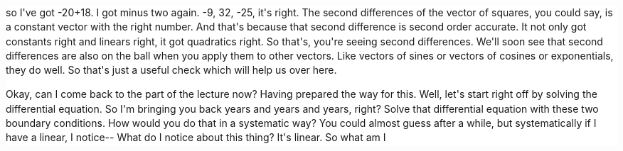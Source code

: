   <span m='1153870'>so</span> <span m='1153990'>I've</span> <span m='1154080'>got</span>
  <span m='1154640'>-20+18.</span> <span m='1159190'>I got</span> <span m='1159400'>minus</span>
  <span m='1159730'>two</span> <span m='1159900'>again.</span> <span m='1161330'>-9,</span>
  <span m='1161770'>32,</span> <span m='1162790'>-25,</span> <span m='1163670'>it's</span>
  <span m='1163810'>right.</span> <span m='1164940'>The</span> <span m='1165120'>second</span>
  <span m='1165620'>differences</span> <span m='1169050'>of</span> <span m='1171340'>the</span>
  <span m='1171490'>vector</span> <span m='1171860'>of</span> <span m='1171980'>squares,</span>
  <span m='1172670'>you</span> <span m='1172790'>could</span> <span m='1172990'>say,</span>
  <span m='1173880'>is</span> <span m='1174900'>a</span> <span m='1175080'>constant</span>
  <span m='1175570'>vector</span> <span m='1176380'>with</span> <span m='1176640'>the</span>
  <span m='1176720'>right</span> <span m='1176960'>number.</span> <span m='1177290'>And
  that's</span> <span m='1177590'>because</span> <span m='1178610'>that</span> <span
  m='1178850'>second</span> <span m='1179230'>difference is</span> <span m='1179800'>second</span>
  <span m='1180160'>order</span> <span m='1180440'>accurate.</span> <span m='1181260'>It</span>
  <span m='1181470'>not</span> <span m='1181760'>only</span> <span m='1182030'>got</span>
  <span m='1182300'>constants</span> <span m='1182940'>right</span> <span m='1184080'>and</span>
  <span m='1184350'>linears</span> <span m='1184860'>right,</span> <span m='1185400'>it</span>
  <span m='1185630'>got</span> <span m='1186740'>quadratics</span> <span m='1187380'>right.</span>
  <span m='1188860'>So</span> <span m='1189050'>that's,</span> <span m='1189590'>you're</span>
  <span m='1190030'>seeing</span> <span m='1190390'>second</span> <span m='1190790'>differences.</span>
  <span m='1192910'>We'll</span> <span m='1193230'>soon</span> <span m='1193550'>see</span>
  <span m='1194020'>that</span> <span m='1194240'>second</span> <span m='1194610'>differences</span>
  <span m='1195160'>are</span> <span m='1195290'>also</span> <span m='1197060'>on</span>
  <span m='1197270'>the</span> <span m='1197370'>ball</span> <span m='1198330'>when</span>
  <span m='1198610'>you</span> <span m='1198850'>apply</span> <span m='1199390'>them</span>
  <span m='1199700'>to</span> <span m='1200210'>other</span> <span m='1200700'>vectors.</span>
  <span m='1201180'>Like</span> <span m='1201980'>vectors</span> <span m='1202600'>of</span>
  <span m='1202730'>sines</span> <span m='1203340'>or vectors</span> <span m='1203870'>of</span>
  <span m='1204000'>cosines</span> <span m='1204770'>or</span> <span m='1204890'>exponentials,</span>
  <span m='1206070'>they</span> <span m='1206730'>do</span> <span m='1206920'>well.</span>
  <span m='1208150'>So</span> <span m='1208350'>that's</span> <span m='1209220'>just</span>
  <span m='1209520'>a</span> <span m='1209990'>useful</span> <span m='1210450'>check</span>
  <span m='1211090'>which</span> <span m='1211400'>will</span> <span m='1211610'>help</span>
  <span m='1211870'>us</span> <span m='1212140'>over</span> <span m='1212390'>here.</span>
  </p><p><span m='1212890'>Okay,</span> <span m='1213250'>can</span> <span m='1213470'>I</span>
  <span m='1213580'>come</span> <span m='1213770'>back</span> <span m='1214080'>to</span>
  <span m='1214230'>the</span> <span m='1215010'>part</span> <span m='1215360'>of</span>
  <span m='1215490'>the</span> <span m='1215620'>lecture</span> <span m='1216030'>now?</span>
  <span m='1217220'>Having</span> <span m='1218300'>prepared</span> <span m='1218880'>the</span>
  <span m='1219080'>way</span> <span m='1219580'>for</span> <span m='1220170'>this.</span>
  <span m='1223060'>Well,</span> <span m='1223360'>let's</span> <span m='1223590'>start</span>
  <span m='1224250'>right</span> <span m='1224500'>off</span> <span m='1224820'>by</span>
  <span m='1225060'>solving</span> <span m='1225600'>the</span> <span m='1225740'>differential</span>
  <span m='1226270'>equation.</span> <span m='1229120'>So</span> <span m='1229520'>I'm</span>
  <span m='1230110'>bringing</span> <span m='1230320'>you</span> <span m='1230490'>back</span>
  <span m='1230850'>years</span> <span m='1231210'>and</span> <span m='1231360'>years</span>
  <span m='1231640'>and</span> <span m='1231780'>years,</span> <span m='1232210'>right?</span>
  <span m='1233650'>Solve</span> <span m='1235420'>that</span> <span m='1235670'>differential</span>
  <span m='1236240'>equation</span> <span m='1236880'>with</span> <span m='1237070'>these</span>
  <span m='1237450'>two</span> <span m='1237780'>boundary</span> <span m='1238160'>conditions.</span>
  <span m='1240290'>How</span> <span m='1240440'>would</span> <span m='1240670'>you</span>
  <span m='1240780'>do</span> <span m='1241010'>that</span> <span m='1241370'>in a</span>
  <span m='1241750'>systematic</span> <span m='1242590'>way?</span> <span m='1242960'>You</span>
  <span m='1243130'>could</span> <span m='1243300'>almost</span> <span m='1243700'>guess</span>
  <span m='1244590'>after</span> <span m='1244880'>a while,</span> <span m='1245250'>but</span>
  <span m='1245910'>systematically</span> <span m='1247530'>if</span> <span m='1247740'>I</span>
  <span m='1247850'>have</span> <span m='1248170'>a</span> <span m='1248260'>linear,</span>
  <span m='1248950'>I</span> <span m='1249090'>notice--</span> <span m='1249460'>What</span>
  <span m='1249640'>do</span> <span m='1249710'>I</span> <span m='1249820'>notice</span>
  <span m='1250210'>about</span> <span m='1250560'>this</span> <span m='1250780'>thing?</span>
  <span m='1251300'>It's</span> <span m='1251640'>linear.</span> <span m='1253950'>So</span>
  <span m='1254200'>what</span> <span m='1254390'>am</span> <span m='1254530'>I</span>